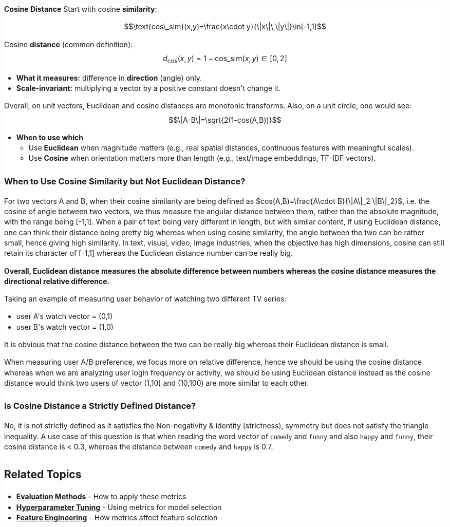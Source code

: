 **Cosine Distance**
Start with cosine **similarity**:

$$\text{cos\_sim}(x,y)=\frac{x\cdot y}{\|x\|\,\|y\|}\in[-1,1]$$

Cosine **distance** (common definition):
$$d_{\text{cos}}(x,y)=1-\text{cos\_sim}(x,y)\in[0,2]$$

- **What it measures:** difference in **direction** (angle) only.
- **Scale-invariant:** multiplying a vector by a positive constant doesn't change it.

Overall, on unit vectors, Euclidean and cosine distances are monotonic transforms.
Also, on a unit circle, one would see:
$$\|A-B\|=\sqrt{2(1-cos(A,B))}$$

- **When to use which**
  - Use **Euclidean** when magnitude matters (e.g., real spatial distances, continuous features with meaningful scales).
  - Use **Cosine** when orientation matters more than length (e.g., text/image embeddings, TF-IDF vectors).

### When to Use Cosine Similarity but Not Euclidean Distance?

For two vectors A and B, when their cosine similarity are being defined as $cos(A,B)=\frac{A\cdot B}{\|A\|_2 \|B\|_2}$, i.e. the cosine of angle between two vectors, we thus measure the angular distance between them, rather than the absolute magnitude, with the range being [-1,1]. When a pair of text being very different in length, but with similar content, if using Euclidean distance, one can think their distance being pretty big whereas when using cosine similarity, the angle between the two can be rather small, hence giving high similarity. In text, visual, video, image industries, when the objective has high dimensions, cosine can still retain its character of [-1,1] whereas the Euclidean distance number can be really big.

**Overall, Euclidean distance measures the absolute difference between numbers whereas the cosine distance measures the directional relative difference.**

Taking an example of measuring user behavior of watching two different TV series:
- user A's watch vector = (0,1)
- user B's watch vector = (1,0)

It is obvious that the cosine distance between the two can be really big whereas their Euclidean distance is small.

When measuring user A/B preference, we focus more on relative difference, hence we should be using the cosine distance whereas when we are analyzing user login frequency or activity, we should be using Euclidean distance instead as the cosine distance would think two users of vector (1,10) and (10,100) are more similar to each other.

### Is Cosine Distance a Strictly Defined Distance?

No, it is not strictly defined as it satisfies the Non-negativity & identity (strictness), symmetry but does not satisfy the triangle inequality. A use case of this question is that when reading the word vector of `comedy` and `funny` and also `happy` and `funny`, their cosine distance is < 0.3, whereas the distance between `comedy` and `happy` is 0.7.

## Related Topics

- **[Evaluation Methods](evaluation_methods.md)** - How to apply these metrics
- **[Hyperparameter Tuning](hyperparameter_tuning.md)** - Using metrics for model selection
- **[Feature Engineering](../feature_engineering/data_types_and_normalization.md)** - How metrics affect feature selection
